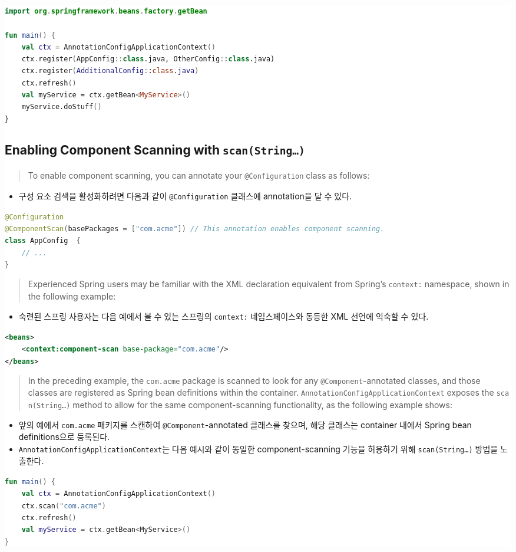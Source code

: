 ```kotlin
import org.springframework.beans.factory.getBean

fun main() {
    val ctx = AnnotationConfigApplicationContext()
    ctx.register(AppConfig::class.java, OtherConfig::class.java)
    ctx.register(AdditionalConfig::class.java)
    ctx.refresh()
    val myService = ctx.getBean<MyService>()
    myService.doStuff()
}
```

## Enabling Component Scanning with `scan(String…)`

> To enable component scanning, you can annotate your `@Configuration` class as follows:

- 구성 요소 검색을 활성화하려면 다음과 같이 `@Configuration` 클래스에 annotation을 달 수 있다.

```kotlin
@Configuration
@ComponentScan(basePackages = ["com.acme"]) // This annotation enables component scanning.
class AppConfig  {
    // ...
}
```

> Experienced Spring users may be familiar with the XML declaration equivalent from Spring’s `context:` namespace, shown in the following example:

- 숙련된 스프링 사용자는 다음 예에서 볼 수 있는 스프링의 `context:` 네임스페이스와 동등한 XML 선언에 익숙할 수 있다.

```xml
<beans>
    <context:component-scan base-package="com.acme"/>
</beans>
```

> In the preceding example, the `com.acme` package is scanned to look for any `@Component`-annotated classes, and those classes are registered as Spring bean definitions within the container. `AnnotationConfigApplicationContext` exposes the `scan(String…)` method to allow for the same component-scanning functionality, as the following example shows:

- 앞의 예에서 `com.acme` 패키지를 스캔하여 `@Component`-annotated 클래스를 찾으며, 해당 클래스는 container 내에서 Spring bean definitions으로 등록된다.
- `AnnotationConfigApplicationContext`는 다음 예시와 같이 동일한 component-scanning 기능을 허용하기 위해 `scan(String…)` 방법을 노출한다.

```kotlin
fun main() {
    val ctx = AnnotationConfigApplicationContext()
    ctx.scan("com.acme")
    ctx.refresh()
    val myService = ctx.getBean<MyService>()
}
```
